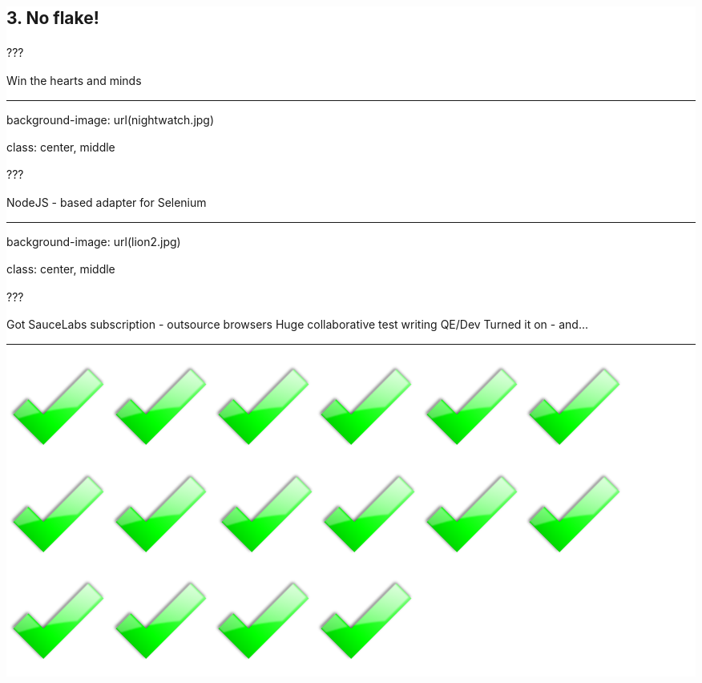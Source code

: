 ## 3. No flake!

???

Win the hearts and minds

---

background-image: url(nightwatch.jpg)

class: center, middle

???

NodeJS - based adapter for Selenium

---

background-image: url(lion2.jpg)

class: center, middle

???

Got SauceLabs subscription - outsource browsers
Huge collaborative test writing QE/Dev
Turned it on - and...

---

![check](check.png)![check](check.png)![check](check.png)![check](check.png)
![check](check.png)![check](check.png)![check](check.png)![check](check.png)
![check](check.png)![check](check.png)![check](check.png)![check](check.png)
![check](check.png)![check](check.png)![check](check.png)![check](check.png)